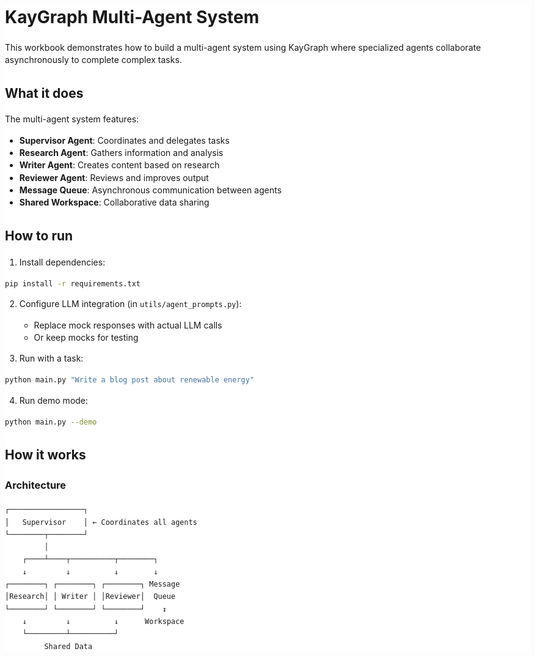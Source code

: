 # KayGraph Multi-Agent System

This workbook demonstrates how to build a multi-agent system using KayGraph where specialized agents collaborate asynchronously to complete complex tasks.

## What it does

The multi-agent system features:
- **Supervisor Agent**: Coordinates and delegates tasks
- **Research Agent**: Gathers information and analysis
- **Writer Agent**: Creates content based on research
- **Reviewer Agent**: Reviews and improves output
- **Message Queue**: Asynchronous communication between agents
- **Shared Workspace**: Collaborative data sharing

## How to run

1. Install dependencies:
```bash
pip install -r requirements.txt
```

2. Configure LLM integration (in `utils/agent_prompts.py`):
   - Replace mock responses with actual LLM calls
   - Or keep mocks for testing

3. Run with a task:
```bash
python main.py "Write a blog post about renewable energy"
```

4. Run demo mode:
```bash
python main.py --demo
```

## How it works

### Architecture

```
┌─────────────────┐
│   Supervisor    │ ← Coordinates all agents
└────────┬────────┘
         │
    ┌────┴────┬──────────┬────────┐
    ↓         ↓          ↓        ↓
┌────────┐ ┌────────┐ ┌────────┐ Message
│Research│ │ Writer │ │Reviewer│  Queue
└────────┘ └────────┘ └────────┘    ↕
    ↓         ↓          ↓      Workspace
    └─────────┴──────────┘
         Shared Data
```
